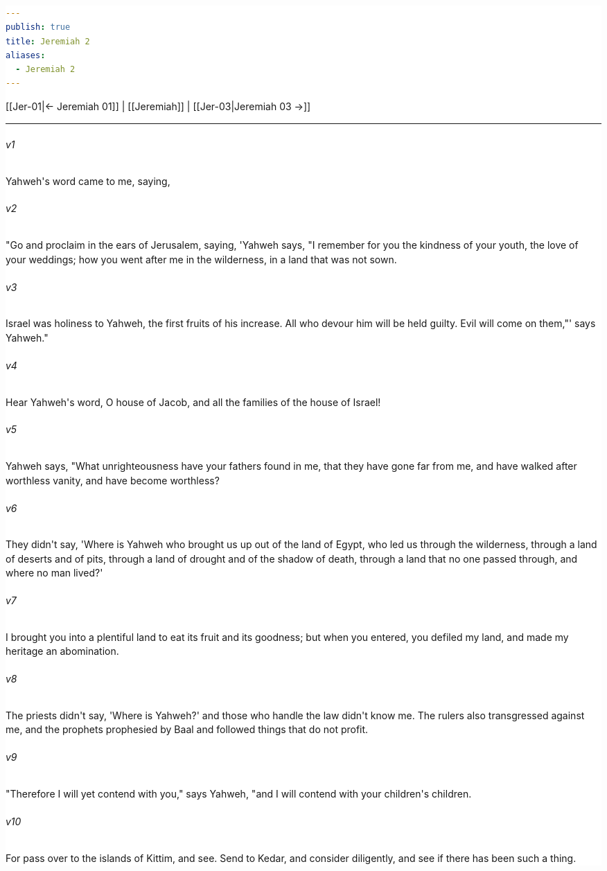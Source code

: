 ```yaml
---
publish: true
title: Jeremiah 2
aliases:
  - Jeremiah 2
---
```


[[Jer-01|← Jeremiah 01]] | [[Jeremiah]] | [[Jer-03|Jeremiah 03 →]]
***



###### v1 
Yahweh's word came to me, saying, 

###### v2 
"Go and proclaim in the ears of Jerusalem, saying, 'Yahweh says, "I remember for you the kindness of your youth, the love of your weddings; how you went after me in the wilderness, in a land that was not sown. 

###### v3 
Israel was holiness to Yahweh, the first fruits of his increase. All who devour him will be held guilty. Evil will come on them,"' says Yahweh." 

###### v4 
Hear Yahweh's word, O house of Jacob, and all the families of the house of Israel! 

###### v5 
Yahweh says, "What unrighteousness have your fathers found in me, that they have gone far from me, and have walked after worthless vanity, and have become worthless? 

###### v6 
They didn't say, 'Where is Yahweh who brought us up out of the land of Egypt, who led us through the wilderness, through a land of deserts and of pits, through a land of drought and of the shadow of death, through a land that no one passed through, and where no man lived?' 

###### v7 
I brought you into a plentiful land to eat its fruit and its goodness; but when you entered, you defiled my land, and made my heritage an abomination. 

###### v8 
The priests didn't say, 'Where is Yahweh?' and those who handle the law didn't know me. The rulers also transgressed against me, and the prophets prophesied by Baal and followed things that do not profit. 

###### v9 
"Therefore I will yet contend with you," says Yahweh, "and I will contend with your children's children. 

###### v10 
For pass over to the islands of Kittim, and see. Send to Kedar, and consider diligently, and see if there has been such a thing. 
